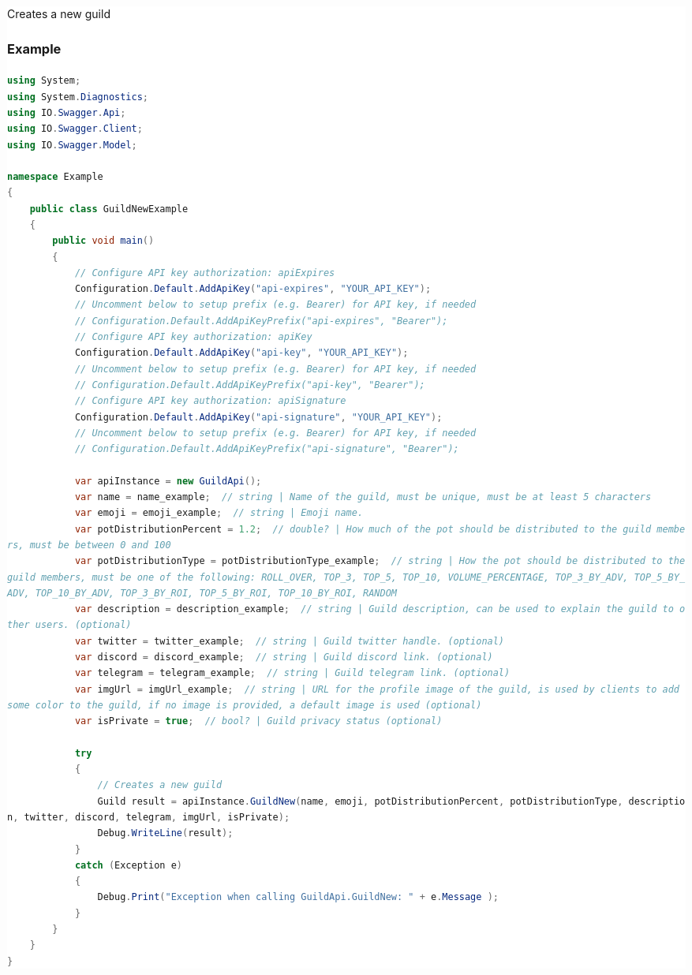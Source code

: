 Creates a new guild

### Example
```csharp
using System;
using System.Diagnostics;
using IO.Swagger.Api;
using IO.Swagger.Client;
using IO.Swagger.Model;

namespace Example
{
    public class GuildNewExample
    {
        public void main()
        {
            // Configure API key authorization: apiExpires
            Configuration.Default.AddApiKey("api-expires", "YOUR_API_KEY");
            // Uncomment below to setup prefix (e.g. Bearer) for API key, if needed
            // Configuration.Default.AddApiKeyPrefix("api-expires", "Bearer");
            // Configure API key authorization: apiKey
            Configuration.Default.AddApiKey("api-key", "YOUR_API_KEY");
            // Uncomment below to setup prefix (e.g. Bearer) for API key, if needed
            // Configuration.Default.AddApiKeyPrefix("api-key", "Bearer");
            // Configure API key authorization: apiSignature
            Configuration.Default.AddApiKey("api-signature", "YOUR_API_KEY");
            // Uncomment below to setup prefix (e.g. Bearer) for API key, if needed
            // Configuration.Default.AddApiKeyPrefix("api-signature", "Bearer");

            var apiInstance = new GuildApi();
            var name = name_example;  // string | Name of the guild, must be unique, must be at least 5 characters
            var emoji = emoji_example;  // string | Emoji name.
            var potDistributionPercent = 1.2;  // double? | How much of the pot should be distributed to the guild members, must be between 0 and 100
            var potDistributionType = potDistributionType_example;  // string | How the pot should be distributed to the guild members, must be one of the following: ROLL_OVER, TOP_3, TOP_5, TOP_10, VOLUME_PERCENTAGE, TOP_3_BY_ADV, TOP_5_BY_ADV, TOP_10_BY_ADV, TOP_3_BY_ROI, TOP_5_BY_ROI, TOP_10_BY_ROI, RANDOM
            var description = description_example;  // string | Guild description, can be used to explain the guild to other users. (optional) 
            var twitter = twitter_example;  // string | Guild twitter handle. (optional) 
            var discord = discord_example;  // string | Guild discord link. (optional) 
            var telegram = telegram_example;  // string | Guild telegram link. (optional) 
            var imgUrl = imgUrl_example;  // string | URL for the profile image of the guild, is used by clients to add some color to the guild, if no image is provided, a default image is used (optional) 
            var isPrivate = true;  // bool? | Guild privacy status (optional) 

            try
            {
                // Creates a new guild
                Guild result = apiInstance.GuildNew(name, emoji, potDistributionPercent, potDistributionType, description, twitter, discord, telegram, imgUrl, isPrivate);
                Debug.WriteLine(result);
            }
            catch (Exception e)
            {
                Debug.Print("Exception when calling GuildApi.GuildNew: " + e.Message );
            }
        }
    }
}
```
